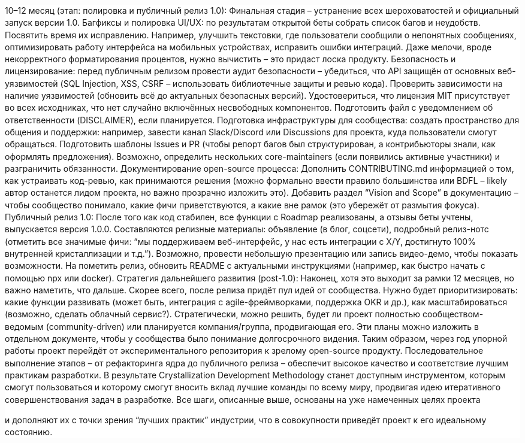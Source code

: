 10–12 месяц (этап: полировка и публичный релиз 1.0): Финальная стадия – устранение всех шероховатостей и официальный запуск версии 1.0.
Багфиксы и полировка UI/UX: по результатам открытой беты собрать список багов и неудобств. Посвятить время их исправлению. Например, улучшить текстовки, где пользователи сообщили о непонятных сообщениях, оптимизировать работу интерфейса на мобильных устройствах, исправить ошибки интеграций. Даже мелочи, вроде некорректного форматирования процентов, нужно вычистить – это придаст лоска продукту.
Безопасность и лицензирование: перед публичным релизом провести аудит безопасности – убедиться, что API защищён от основных веб-уязвимостей (SQL Injection, XSS, CSRF – использовать библиотечные защиты и ревью кода). Проверить зависимости на наличие уязвимостей (обновить всё до актуальных безопасных версий). Удостовериться, что лицензия MIT присутствует во всех исходниках, что нет случайно включённых несвободных компонентов. Подготовить файл с уведомлением об ответственности (DISCLAIMER), если планируется.
Подготовка инфраструктуры для сообщества: создать пространство для общения и поддержки: например, завести канал Slack/Discord или  Discussions для проекта, куда пользователи смогут обращаться. Подготовить шаблоны Issues и PR (чтобы репорт багов был структурирован, а контрибьюторы знали, как оформлять предложения). Возможно, определить нескольких core-maintainers (если появились активные участники) и разграничить обязанности.
Документирование open-source процесса: Дополнить CONTRIBUTING.md информацией о том, как устраивать код-ревью, как принимаются решения (можно формально ввести правило большинства или BDFL – likely автор останется лидом проекта, но важно прозрачно изложить это). Добавить раздел “Vision and Scope” в документацию – чтобы сообщество понимало, какие фичи приветствуются, а какие вне рамок (это убережёт от размытия фокуса).
Публичный релиз 1.0: После того как код стабилен, все функции с Roadmap реализованы, а отзывы беты учтены, выпускается версия 1.0.0. Составляются релизные материалы: объявление (в блог, соцсети), подробный релиз-нотс (отметить все значимые фичи: “мы поддерживаем веб-интерфейс, у нас есть интеграции с X/Y, достигнуто 100% внутренней кристаллизации и т.д.”). Возможно, провести небольшую презентацию или запись видео-демо, чтобы показать возможности. На  пометить релиз, обновить README с актуальными инструкциями (например, как быстро начать с помощью npx или docker).
Стратегия дальнейшего развития (post-1.0): Наконец, хотя это выходит за рамки 12 месяцев, но важно наметить, что дальше. Скорее всего, после релиза придёт пул идей от сообщества. Нужно будет приоритизировать: какие функции развивать (может быть, интеграция с agile-фреймворками, поддержка OKR и др.), как масштабироваться (возможно, сделать облачный сервис?). Стратегически, можно решить, будет ли проект полностью сообществом-ведомым (community-driven) или планируется компания/группа, продвигающая его. Эти планы можно изложить в отдельном документе, чтобы у сообщества было понимание долгосрочного видения.
Таким образом, через год упорной работы проект перейдёт от экспериментального репозитория к зрелому open-source продукту. Последовательное выполнение этапов – от рефакторинга ядра до публичного релиза – обеспечит высокое качество и соответствие лучшим практикам разработки. В результате Crystallization Development Methodology станет доступным инструментом, которым смогут пользоваться и которому смогут вносить вклад лучшие команды по всему миру, продвигая идею итеративного совершенствования задач в разработке. Все шаги, описанные выше, основаны на уже намеченных целях проекта


 и дополняют их с точки зрения “лучших практик” индустрии, что в совокупности приведёт проект к его идеальному состоянию.
